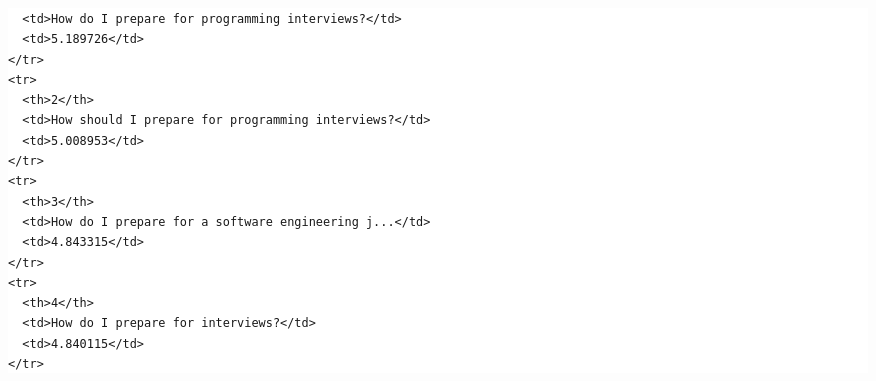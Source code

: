       <td>How do I prepare for programming interviews?</td>
      <td>5.189726</td>
    </tr>
    <tr>
      <th>2</th>
      <td>How should I prepare for programming interviews?</td>
      <td>5.008953</td>
    </tr>
    <tr>
      <th>3</th>
      <td>How do I prepare for a software engineering j...</td>
      <td>4.843315</td>
    </tr>
    <tr>
      <th>4</th>
      <td>How do I prepare for interviews?</td>
      <td>4.840115</td>
    </tr>
  </tbody>
</table>
</div>
      <button class="colab-df-convert" onclick="convertToInteractive('df-8ae4fa9f-98f0-495e-a500-e893d16c4763')"
              title="Convert this dataframe to an interactive table."
              style="display:none;">

  <svg xmlns="http://www.w3.org/2000/svg" height="24px"viewBox="0 0 24 24"
       width="24px">
    <path d="M0 0h24v24H0V0z" fill="none"/>
    <path d="M18.56 5.44l.94 2.06.94-2.06 2.06-.94-2.06-.94-.94-2.06-.94 2.06-2.06.94zm-11 1L8.5 8.5l.94-2.06 2.06-.94-2.06-.94L8.5 2.5l-.94 2.06-2.06.94zm10 10l.94 2.06.94-2.06 2.06-.94-2.06-.94-.94-2.06-.94 2.06-2.06.94z"/><path d="M17.41 7.96l-1.37-1.37c-.4-.4-.92-.59-1.43-.59-.52 0-1.04.2-1.43.59L10.3 9.45l-7.72 7.72c-.78.78-.78 2.05 0 2.83L4 21.41c.39.39.9.59 1.41.59.51 0 1.02-.2 1.41-.59l7.78-7.78 2.81-2.81c.8-.78.8-2.07 0-2.86zM5.41 20L4 18.59l7.72-7.72 1.47 1.35L5.41 20z"/>
  </svg>
      </button>

  <style>
    .colab-df-container {
      display:flex;
      flex-wrap:wrap;
      gap: 12px;
    }

    .colab-df-convert {
      background-color: #E8F0FE;
      border: none;
      border-radius: 50%;
      cursor: pointer;
      display: none;
      fill: #1967D2;
      height: 32px;
      padding: 0 0 0 0;
      width: 32px;
    }
